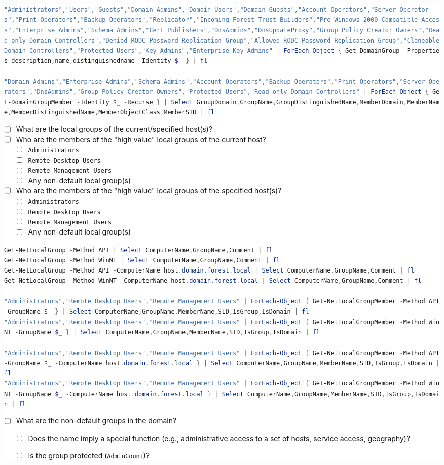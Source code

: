 ```powershell
"Administrators","Users","Guests","Domain Admins","Domain Users","Domain Guests","Account Operators","Server Operators","Print Operators","Backup Operators","Replicator","Incoming Forest Trust Builders","Pre-Windows 2000 Compatible Access","Enterprise Admins","Schema Admins","Cert Publishers","DnsAdmins","DnsUpdateProxy","Group Policy Creator Owners","Read-only Domain Controllers","Denied RODC Password Replication Group","Allowed RODC Password Replication Group","Cloneable Domain Controllers","Protected Users","Key Admins","Enterprise Key Admins" | ForEach-Object { Get-DomainGroup -Properties description,name,distinguishedname -Identity $_ } | fl

"Domain Admins","Enterprise Admins","Schema Admins","Account Operators","Backup Operators","Print Operators","Server Operators","DnsAdmins","Group Policy Creator Owners","Protected Users","Read-only Domain Controllers" | ForEach-Object { Get-DomainGroupMember -Identity $_ -Recurse } | Select GroupDomain,GroupName,GroupDistinguishedName,MemberDomain,MemberName,MemberDistinguishedName,MemberObjectClass,MemberSID | fl
```

* [ ] What are the local groups of the current/specified host(s)?
* [ ] Who are the members of the "high value" local groups of the current host?
	* [ ] `Administrators`
	* [ ] `Remote Desktop Users`
	* [ ] `Remote Management Users`
	* [ ] Any non-default local group(s)
* [ ] Who are the members of the "high value" local groups of the specified host(s)?
	* [ ] `Administrators`
	* [ ] `Remote Desktop Users`
	* [ ] `Remote Management Users`
	* [ ] Any non-default local group(s)

```powershell
Get-NetLocalGroup -Method API | Select ComputerName,GroupName,Comment | fl
Get-NetLocalGroup -Method WinNT | Select ComputerName,GroupName,Comment | fl
Get-NetLocalGroup -Method API -ComputerName host.domain.forest.local | Select ComputerName,GroupName,Comment | fl
Get-NetLocalGroup -Method WinNT -ComputerName host.domain.forest.local | Select ComputerName,GroupName,Comment | fl

"Administrators","Remote Desktop Users","Remote Management Users" | ForEach-Object { Get-NetLocalGroupMember -Method API -GroupName $_ } | Select ComputerName,GroupName,MemberName,SID,IsGroup,IsDomain | fl
"Administrators","Remote Desktop Users","Remote Management Users" | ForEach-Object { Get-NetLocalGroupMember -Method WinNT -GroupName $_ } | Select ComputerName,GroupName,MemberName,SID,IsGroup,IsDomain | fl

"Administrators","Remote Desktop Users","Remote Management Users" | ForEach-Object { Get-NetLocalGroupMember -Method API -GroupName $_ -ComputerName host.domain.forest.local } | Select ComputerName,GroupName,MemberName,SID,IsGroup,IsDomain | fl
"Administrators","Remote Desktop Users","Remote Management Users" | ForEach-Object { Get-NetLocalGroupMember -Method WinNT -GroupName $_ -ComputerName host.domain.forest.local } | Select ComputerName,GroupName,MemberName,SID,IsGroup,IsDomain | fl
```

* [ ] What are the non-default groups in the domain?
	* [ ] Does the name imply a special function (e.g., administrative access to a set of hosts, service access, geography)?
	* [ ] Is the group protected (`AdminCount`)?


[^1]: https://learn.microsoft.com/en-us/windows-server/identity/ad-ds/get-started/virtual-dc/active-directory-domain-services-overview
[^2]: https://powersploit.readthedocs.io/en/latest/Recon/
[^3]: https://github.com/its-a-feature/Mythic
[^4]: https://github.com/MythicAgents/Apollo